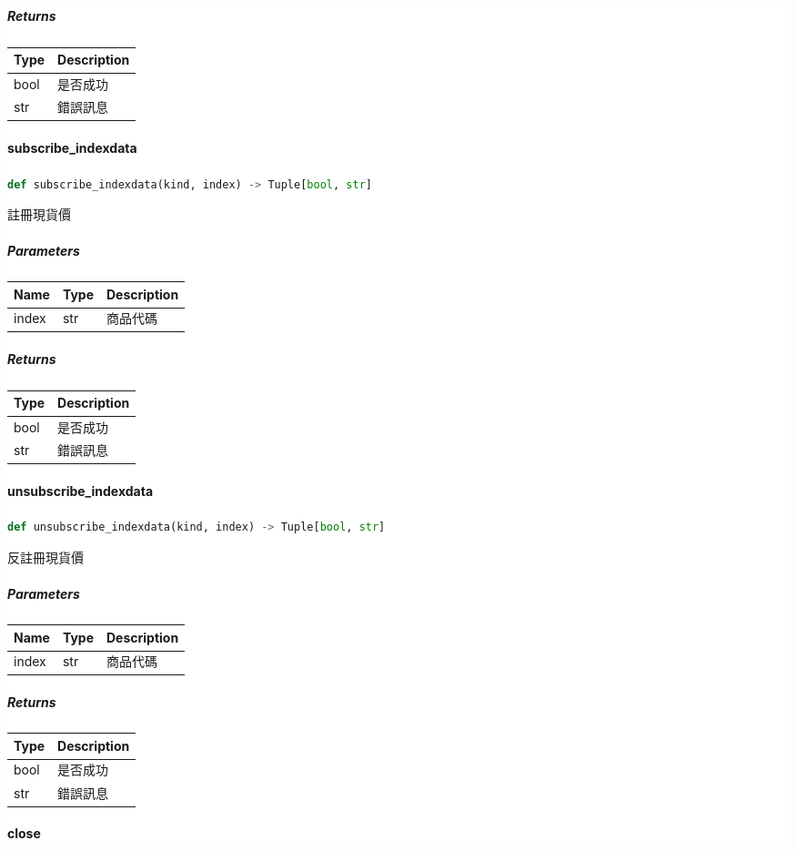 ##### Returns 
 |  Type  |  Description  | 
 | ------ | ------------- | 
 | bool | 是否成功 |     
 | str | 錯誤訊息 | 

<a id="dquote.Dquote.subscribe_indexdata"></a>

#### subscribe\_indexdata

```python
def subscribe_indexdata(kind, index) -> Tuple[bool, str]
```

註冊現貨價

##### Parameters 
 |  Name  |  Type  |  Description  | 
 | ------ | ------ | ------------- | 
 | index | str | 商品代碼 |     

##### Returns 
 |  Type  |  Description  | 
 | ------ | ------------- | 
 | bool | 是否成功 |     
 | str | 錯誤訊息 | 

<a id="dquote.Dquote.unsubscribe_indexdata"></a>

#### unsubscribe\_indexdata

```python
def unsubscribe_indexdata(kind, index) -> Tuple[bool, str]
```

反註冊現貨價

##### Parameters 
 |  Name  |  Type  |  Description  | 
 | ------ | ------ | ------------- | 
 | index | str | 商品代碼 |     

##### Returns 
 |  Type  |  Description  | 
 | ------ | ------------- | 
 | bool | 是否成功 |     
 | str | 錯誤訊息 | 

<a id="dquote.Dquote.close"></a>

#### close
